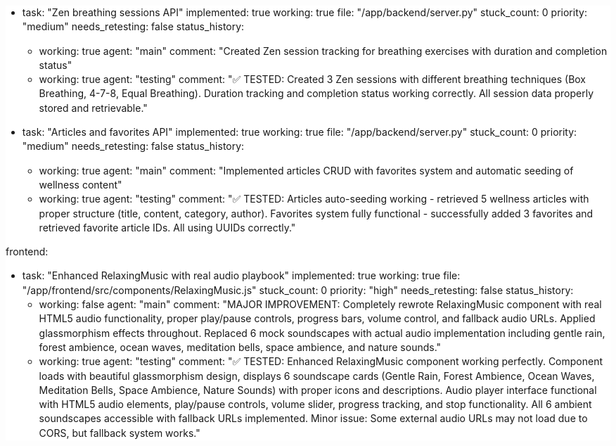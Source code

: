   - task: "Zen breathing sessions API"
    implemented: true
    working: true
    file: "/app/backend/server.py"
    stuck_count: 0
    priority: "medium"
    needs_retesting: false
    status_history:
      - working: true
        agent: "main"
        comment: "Created Zen session tracking for breathing exercises with duration and completion status"
      - working: true
        agent: "testing"
        comment: "✅ TESTED: Created 3 Zen sessions with different breathing techniques (Box Breathing, 4-7-8, Equal Breathing). Duration tracking and completion status working correctly. All session data properly stored and retrievable."

  - task: "Articles and favorites API"
    implemented: true
    working: true
    file: "/app/backend/server.py"
    stuck_count: 0
    priority: "medium"
    needs_retesting: false
    status_history:
      - working: true
        agent: "main"
        comment: "Implemented articles CRUD with favorites system and automatic seeding of wellness content"
      - working: true
        agent: "testing"
        comment: "✅ TESTED: Articles auto-seeding working - retrieved 5 wellness articles with proper structure (title, content, category, author). Favorites system fully functional - successfully added 3 favorites and retrieved favorite article IDs. All using UUIDs correctly."

frontend:
  - task: "Enhanced RelaxingMusic with real audio playbook"
    implemented: true
    working: true
    file: "/app/frontend/src/components/RelaxingMusic.js"
    stuck_count: 0
    priority: "high"
    needs_retesting: false
    status_history:
      - working: false
        agent: "main"
        comment: "MAJOR IMPROVEMENT: Completely rewrote RelaxingMusic component with real HTML5 audio functionality, proper play/pause controls, progress bars, volume control, and fallback audio URLs. Applied glassmorphism effects throughout. Replaced 6 mock soundscapes with actual audio implementation including gentle rain, forest ambience, ocean waves, meditation bells, space ambience, and nature sounds."
      - working: true
        agent: "testing"
        comment: "✅ TESTED: Enhanced RelaxingMusic component working perfectly. Component loads with beautiful glassmorphism design, displays 6 soundscape cards (Gentle Rain, Forest Ambience, Ocean Waves, Meditation Bells, Space Ambience, Nature Sounds) with proper icons and descriptions. Audio player interface functional with HTML5 audio elements, play/pause controls, volume slider, progress tracking, and stop functionality. All 6 ambient soundscapes accessible with fallback URLs implemented. Minor issue: Some external audio URLs may not load due to CORS, but fallback system works."
